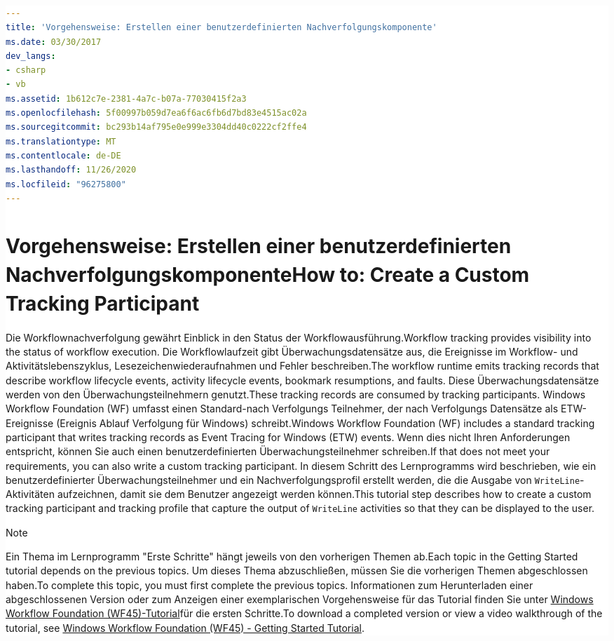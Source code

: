 ```yaml
---
title: 'Vorgehensweise: Erstellen einer benutzerdefinierten Nachverfolgungskomponente'
ms.date: 03/30/2017
dev_langs:
- csharp
- vb
ms.assetid: 1b612c7e-2381-4a7c-b07a-77030415f2a3
ms.openlocfilehash: 5f00997b059d7ea6f6ac6fb6d7bd83e4515ac02a
ms.sourcegitcommit: bc293b14af795e0e999e3304dd40c0222cf2ffe4
ms.translationtype: MT
ms.contentlocale: de-DE
ms.lasthandoff: 11/26/2020
ms.locfileid: "96275800"
---
```

# <a name="how-to-create-a-custom-tracking-participant"></a><span data-ttu-id="a8fa2-102">Vorgehensweise: Erstellen einer benutzerdefinierten Nachverfolgungskomponente</span><span class="sxs-lookup"><span data-stu-id="a8fa2-102">How to: Create a Custom Tracking Participant</span></span>

<span data-ttu-id="a8fa2-103">Die Workflownachverfolgung gewährt Einblick in den Status der Workflowausführung.</span><span class="sxs-lookup"><span data-stu-id="a8fa2-103">Workflow tracking provides visibility into the status of workflow execution.</span></span> <span data-ttu-id="a8fa2-104">Die Workflowlaufzeit gibt Überwachungsdatensätze aus, die Ereignisse im Workflow- und Aktivitätslebenszyklus, Lesezeichenwiederaufnahmen und Fehler beschreiben.</span><span class="sxs-lookup"><span data-stu-id="a8fa2-104">The workflow runtime emits tracking records that describe workflow lifecycle events, activity lifecycle events, bookmark resumptions, and faults.</span></span> <span data-ttu-id="a8fa2-105">Diese Überwachungsdatensätze werden von den Überwachungsteilnehmern genutzt.</span><span class="sxs-lookup"><span data-stu-id="a8fa2-105">These tracking records are consumed by tracking participants.</span></span> <span data-ttu-id="a8fa2-106">Windows Workflow Foundation (WF) umfasst einen Standard-nach Verfolgungs Teilnehmer, der nach Verfolgungs Datensätze als ETW-Ereignisse (Ereignis Ablauf Verfolgung für Windows) schreibt.</span><span class="sxs-lookup"><span data-stu-id="a8fa2-106">Windows Workflow Foundation (WF) includes a standard tracking participant that writes tracking records as Event Tracing for Windows (ETW) events.</span></span> <span data-ttu-id="a8fa2-107">Wenn dies nicht Ihren Anforderungen entspricht, können Sie auch einen benutzerdefinierten Überwachungsteilnehmer schreiben.</span><span class="sxs-lookup"><span data-stu-id="a8fa2-107">If that does not meet your requirements, you can also write a custom tracking participant.</span></span> <span data-ttu-id="a8fa2-108">In diesem Schritt des Lernprogramms wird beschrieben, wie ein benutzerdefinierter Überwachungsteilnehmer und ein Nachverfolgungsprofil erstellt werden, die die Ausgabe von `WriteLine`-Aktivitäten aufzeichnen, damit sie dem Benutzer angezeigt werden können.</span><span class="sxs-lookup"><span data-stu-id="a8fa2-108">This tutorial step describes how to create a custom tracking participant and tracking profile that capture the output of `WriteLine` activities so that they can be displayed to the user.</span></span>  
  
> [!NOTE]
> <span data-ttu-id="a8fa2-109">Ein Thema im Lernprogramm "Erste Schritte" hängt jeweils von den vorherigen Themen ab.</span><span class="sxs-lookup"><span data-stu-id="a8fa2-109">Each topic in the Getting Started tutorial depends on the previous topics.</span></span> <span data-ttu-id="a8fa2-110">Um dieses Thema abzuschließen, müssen Sie die vorherigen Themen abgeschlossen haben.</span><span class="sxs-lookup"><span data-stu-id="a8fa2-110">To complete this topic, you must first complete the previous topics.</span></span> <span data-ttu-id="a8fa2-111">Informationen zum Herunterladen einer abgeschlossenen Version oder zum Anzeigen einer exemplarischen Vorgehensweise für das Tutorial finden Sie unter [Windows Workflow Foundation (WF45)-Tutorial](https://go.microsoft.com/fwlink/?LinkID=248976)für die ersten Schritte.</span><span class="sxs-lookup"><span data-stu-id="a8fa2-111">To download a completed version or view a video walkthrough of the tutorial, see [Windows Workflow Foundation (WF45) - Getting Started Tutorial](https://go.microsoft.com/fwlink/?LinkID=248976).</span></span>  
  